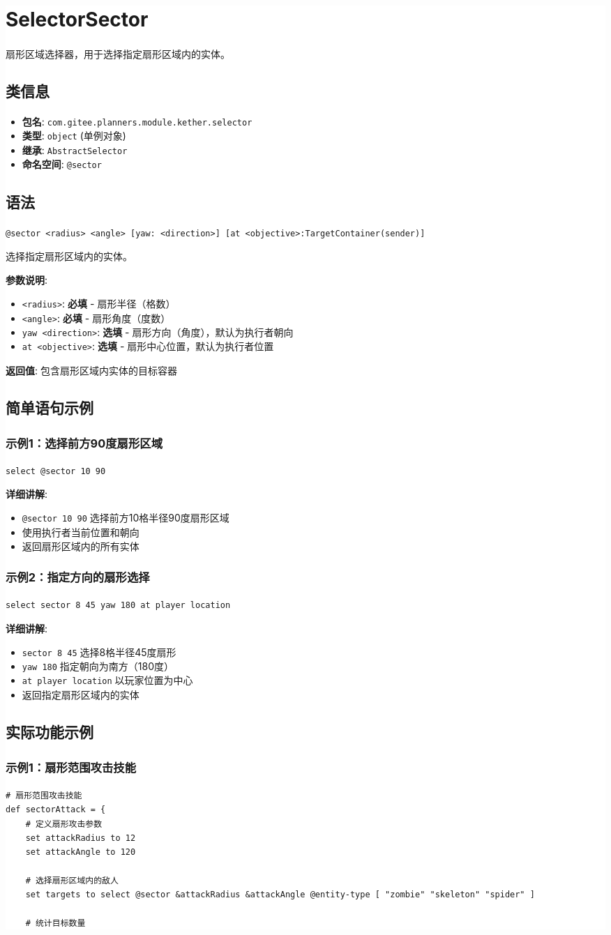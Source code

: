 # SelectorSector

扇形区域选择器，用于选择指定扇形区域内的实体。

## 类信息

- **包名**: `com.gitee.planners.module.kether.selector`
- **类型**: `object` (单例对象)
- **继承**: `AbstractSelector`
- **命名空间**: `@sector`

## 语法

```kether
@sector <radius> <angle> [yaw: <direction>] [at <objective>:TargetContainer(sender)]
```

选择指定扇形区域内的实体。

**参数说明**:
- `<radius>`: **必填** - 扇形半径（格数）
- `<angle>`: **必填** - 扇形角度（度数）
- `yaw <direction>`: **选填** - 扇形方向（角度），默认为执行者朝向
- `at <objective>`: **选填** - 扇形中心位置，默认为执行者位置

**返回值**: 包含扇形区域内实体的目标容器

## 简单语句示例

### 示例1：选择前方90度扇形区域
```kether
select @sector 10 90
```
**详细讲解**:
- `@sector 10 90` 选择前方10格半径90度扇形区域
- 使用执行者当前位置和朝向
- 返回扇形区域内的所有实体

### 示例2：指定方向的扇形选择
```kether
select sector 8 45 yaw 180 at player location
```
**详细讲解**:
- `sector 8 45` 选择8格半径45度扇形
- `yaw 180` 指定朝向为南方（180度）
- `at player location` 以玩家位置为中心
- 返回指定扇形区域内的实体

## 实际功能示例

### 示例1：扇形范围攻击技能
```kether
# 扇形范围攻击技能
def sectorAttack = {
    # 定义扇形攻击参数
    set attackRadius to 12
    set attackAngle to 120
    
    # 选择扇形区域内的敌人
    set targets to select @sector &attackRadius &attackAngle @entity-type [ "zombie" "skeleton" "spider" ]
    
    # 统计目标数量
```